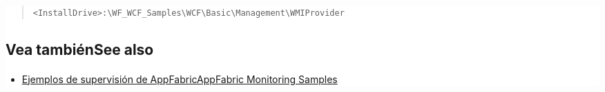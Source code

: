 > `<InstallDrive>:\WF_WCF_Samples\WCF\Basic\Management\WMIProvider`  
  
## <a name="see-also"></a><span data-ttu-id="a8dea-149">Vea también</span><span class="sxs-lookup"><span data-stu-id="a8dea-149">See also</span></span>

- <span data-ttu-id="a8dea-150">[Ejemplos de supervisión de AppFabric](/previous-versions/appfabric/ff383407(v=azure.10))</span><span class="sxs-lookup"><span data-stu-id="a8dea-150">[AppFabric Monitoring Samples](/previous-versions/appfabric/ff383407(v=azure.10))</span></span>
